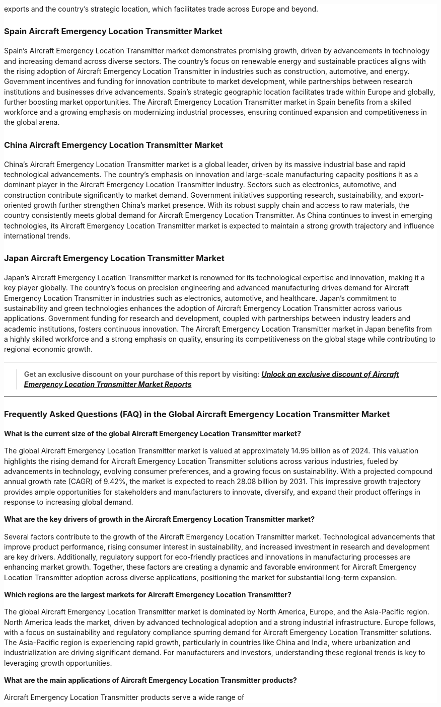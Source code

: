exports and the country&rsquo;s strategic location, which facilitates trade across Europe and beyond.</p><h3>Spain Aircraft Emergency Location Transmitter Market</h3><p>Spain&rsquo;s Aircraft Emergency Location Transmitter market demonstrates promising growth, driven by advancements in technology and increasing demand across diverse sectors. The country&rsquo;s focus on renewable energy and sustainable practices aligns with the rising adoption of Aircraft Emergency Location Transmitter in industries such as construction, automotive, and energy. Government incentives and funding for innovation contribute to market development, while partnerships between research institutions and businesses drive advancements. Spain&rsquo;s strategic geographic location facilitates trade within Europe and globally, further boosting market opportunities. The Aircraft Emergency Location Transmitter market in Spain benefits from a skilled workforce and a growing emphasis on modernizing industrial processes, ensuring continued expansion and competitiveness in the global arena.</p><h3>China Aircraft Emergency Location Transmitter Market</h3><p>China&rsquo;s Aircraft Emergency Location Transmitter market is a global leader, driven by its massive industrial base and rapid technological advancements. The country&rsquo;s emphasis on innovation and large-scale manufacturing capacity positions it as a dominant player in the Aircraft Emergency Location Transmitter industry. Sectors such as electronics, automotive, and construction contribute significantly to market demand. Government initiatives supporting research, sustainability, and export-oriented growth further strengthen China&rsquo;s market presence. With its robust supply chain and access to raw materials, the country consistently meets global demand for Aircraft Emergency Location Transmitter. As China continues to invest in emerging technologies, its Aircraft Emergency Location Transmitter market is expected to maintain a strong growth trajectory and influence international trends.</p><h3>Japan Aircraft Emergency Location Transmitter Market</h3><p>Japan&rsquo;s Aircraft Emergency Location Transmitter market is renowned for its technological expertise and innovation, making it a key player globally. The country&rsquo;s focus on precision engineering and advanced manufacturing drives demand for Aircraft Emergency Location Transmitter in industries such as electronics, automotive, and healthcare. Japan&rsquo;s commitment to sustainability and green technologies enhances the adoption of Aircraft Emergency Location Transmitter across various applications. Government funding for research and development, coupled with partnerships between industry leaders and academic institutions, fosters continuous innovation. The Aircraft Emergency Location Transmitter market in Japan benefits from a highly skilled workforce and a strong emphasis on quality, ensuring its competitiveness on the global stage while contributing to regional economic growth.</p><hr /><blockquote><p><strong>Get an exclusive discount on your purchase of this report by visiting: <em><a href="://marketresearchpulse.com/ask-for-discount/102843?utm_source=Github&amp;utm_medium=052">Unlock an exclusive discount of Aircraft Emergency Location Transmitter Market Reports</a></em>&nbsp;</strong></p></blockquote><hr /><h3>Frequently Asked Questions (FAQ) in the Global Aircraft Emergency Location Transmitter Market</h3><p><strong>What is the current size of the global Aircraft Emergency Location Transmitter market?</strong></p><p>The global Aircraft Emergency Location Transmitter market is valued at approximately 14.95 billion as of 2024. This valuation highlights the rising demand for Aircraft Emergency Location Transmitter solutions across various industries, fueled by advancements in technology, evolving consumer preferences, and a growing focus on sustainability. With a projected compound annual growth rate (CAGR) of 9.42%, the market is expected to reach 28.08 billion by 2031. This impressive growth trajectory provides ample opportunities for stakeholders and manufacturers to innovate, diversify, and expand their product offerings in response to increasing global demand.</p><p><strong>What are the key drivers of growth in the Aircraft Emergency Location Transmitter market?</strong></p><p>Several factors contribute to the growth of the Aircraft Emergency Location Transmitter market. Technological advancements that improve product performance, rising consumer interest in sustainability, and increased investment in research and development are key drivers. Additionally, regulatory support for eco-friendly practices and innovations in manufacturing processes are enhancing market growth. Together, these factors are creating a dynamic and favorable environment for Aircraft Emergency Location Transmitter adoption across diverse applications, positioning the market for substantial long-term expansion.</p><p><strong>Which regions are the largest markets for Aircraft Emergency Location Transmitter?</strong></p><p>The global Aircraft Emergency Location Transmitter market is dominated by North America, Europe, and the Asia-Pacific region. North America leads the market, driven by advanced technological adoption and a strong industrial infrastructure. Europe follows, with a focus on sustainability and regulatory compliance spurring demand for Aircraft Emergency Location Transmitter solutions. The Asia-Pacific region is experiencing rapid growth, particularly in countries like China and India, where urbanization and industrialization are driving significant demand. For manufacturers and investors, understanding these regional trends is key to leveraging growth opportunities.</p><p><strong>What are the main applications of Aircraft Emergency Location Transmitter products?</strong></p><p>Aircraft Emergency Location Transmitter products serve a wide range of